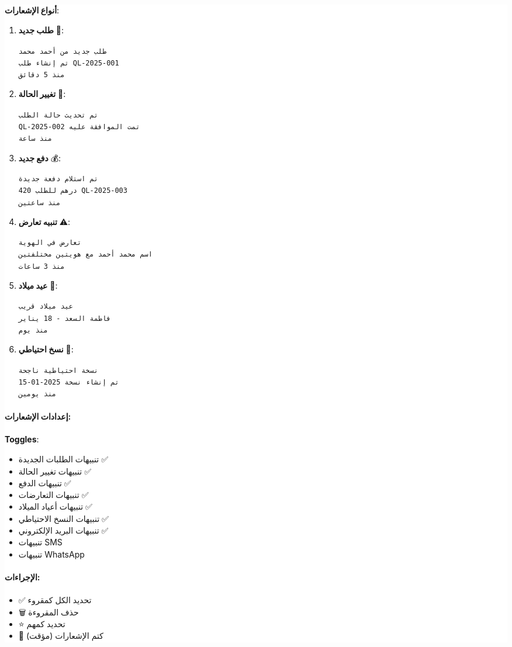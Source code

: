 **أنواع الإشعارات**:

1. **طلب جديد** 📄:
   ```
   طلب جديد من أحمد محمد
   تم إنشاء طلب QL-2025-001
   منذ 5 دقائق
   ```

2. **تغيير الحالة** 🔄:
   ```
   تم تحديث حالة الطلب
   QL-2025-002 تمت الموافقة عليه
   منذ ساعة
   ```

3. **دفع جديد** 💰:
   ```
   تم استلام دفعة جديدة
   420 درهم للطلب QL-2025-003
   منذ ساعتين
   ```

4. **تنبيه تعارض** ⚠️:
   ```
   تعارض في الهوية
   اسم محمد أحمد مع هويتين مختلفتين
   منذ 3 ساعات
   ```

5. **عيد ميلاد** 🎂:
   ```
   عيد ميلاد قريب
   فاطمة السعد - 18 يناير
   منذ يوم
   ```

6. **نسخ احتياطي** 💾:
   ```
   نسخة احتياطية ناجحة
   تم إنشاء نسخة 2025-01-15
   منذ يومين
   ```

#### إعدادات الإشعارات:
**Toggles**:
- تنبيهات الطلبات الجديدة ✅
- تنبيهات تغيير الحالة ✅
- تنبيهات الدفع ✅
- تنبيهات التعارضات ✅
- تنبيهات أعياد الميلاد ✅
- تنبيهات النسخ الاحتياطي ✅
- تنبيهات البريد الإلكتروني ✅
- تنبيهات SMS
- تنبيهات WhatsApp

#### الإجراءات:
- ✅ تحديد الكل كمقروء
- 🗑️ حذف المقروءة
- ⭐ تحديد كمهم
- 🔕 كتم الإشعارات (مؤقت)
